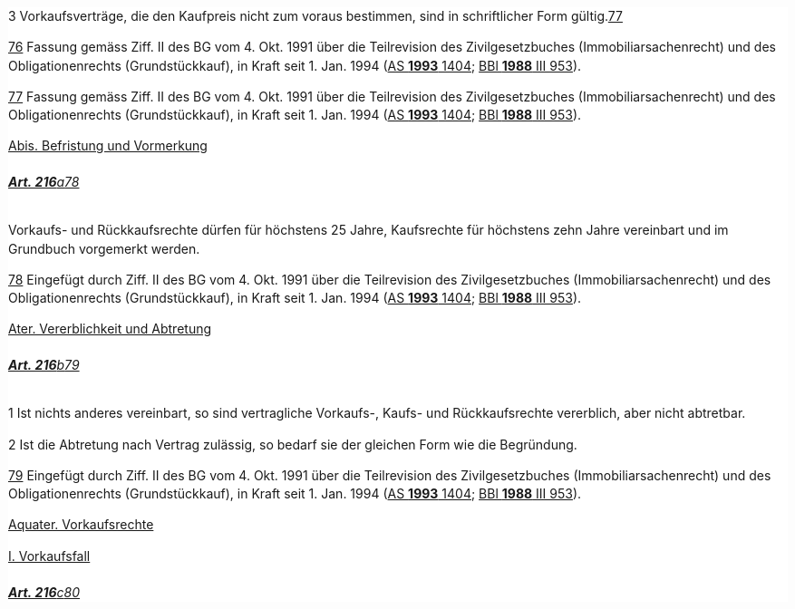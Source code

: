 3 Vorkaufsverträge, die den Kaufpreis nicht zum voraus bestimmen, sind in schriftlicher Form gültig.[77](https://www.fedlex.admin.ch/eli/cc/27/317_321_377/de#fn-d8e4622)

[76](https://www.fedlex.admin.ch/eli/cc/27/317_321_377/de#fnbck-d8e4603) Fassung gemäss Ziff. II des BG vom 4. Okt. 1991 über die Teilrevision des Zivilgesetzbuches (Immobiliarsachenrecht) und des Obligationenrechts (Grundstückkauf), in Kraft seit 1. Jan. 1994 ([AS **1993** 1404](https://www.fedlex.admin.ch/eli/oc/1993/1404_1404_1404/de); [BBl **1988** III 953](https://www.fedlex.admin.ch/eli/fga/1988/3_953_889_821/de)).

[77](https://www.fedlex.admin.ch/eli/cc/27/317_321_377/de#fnbck-d8e4622) Fassung gemäss Ziff. II des BG vom 4. Okt. 1991 über die Teilrevision des Zivilgesetzbuches (Immobiliarsachenrecht) und des Obligationenrechts (Grundstückkauf), in Kraft seit 1. Jan. 1994 ([AS **1993** 1404](https://www.fedlex.admin.ch/eli/oc/1993/1404_1404_1404/de); [BBl **1988** III 953](https://www.fedlex.admin.ch/eli/fga/1988/3_953_889_821/de)).

[Abis. Befristung und Vormerkung](https://www.fedlex.admin.ch/eli/cc/27/317_321_377/de#part_2/tit_6/chap_3/lvl_A_bis)

###### [**Art. 216**_a_](https://www.fedlex.admin.ch/eli/cc/27/317_321_377/de#art_216_a)[78](https://www.fedlex.admin.ch/eli/cc/27/317_321_377/de#fn-d8e4647)

Vorkaufs- und Rückkaufsrechte dürfen für höchstens 25 Jahre, Kaufsrechte für höchstens zehn Jahre vereinbart und im Grundbuch vorgemerkt werden.

[78](https://www.fedlex.admin.ch/eli/cc/27/317_321_377/de#fnbck-d8e4647) Eingefügt durch Ziff. II des BG vom 4. Okt. 1991 über die Teilrevision des Zivilgesetzbuches (Immobiliarsachenrecht) und des Obligationenrechts (Grundstückkauf), in Kraft seit 1. Jan. 1994 ([AS **1993** 1404](https://www.fedlex.admin.ch/eli/oc/1993/1404_1404_1404/de); [BBl **1988** III 953](https://www.fedlex.admin.ch/eli/fga/1988/3_953_889_821/de)).

[Ater. Vererblichkeit und Abtretung](https://www.fedlex.admin.ch/eli/cc/27/317_321_377/de#part_2/tit_6/chap_3/lvl_A_ter)

###### [**Art. 216**_b_](https://www.fedlex.admin.ch/eli/cc/27/317_321_377/de#art_216_b)[79](https://www.fedlex.admin.ch/eli/cc/27/317_321_377/de#fn-d8e4676)

1 Ist nichts anderes vereinbart, so sind vertragliche Vorkaufs-, Kaufs- und Rückkaufsrechte vererblich, aber nicht abtretbar.

2 Ist die Abtretung nach Vertrag zulässig, so bedarf sie der gleichen Form wie die Begründung.

[79](https://www.fedlex.admin.ch/eli/cc/27/317_321_377/de#fnbck-d8e4676) Eingefügt durch Ziff. II des BG vom 4. Okt. 1991 über die Teilrevision des Zivilgesetzbuches (Immobiliarsachenrecht) und des Obligationenrechts (Grundstückkauf), in Kraft seit 1. Jan. 1994 ([AS **1993** 1404](https://www.fedlex.admin.ch/eli/oc/1993/1404_1404_1404/de); [BBl **1988** III 953](https://www.fedlex.admin.ch/eli/fga/1988/3_953_889_821/de)).

[Aquater. Vorkaufsrechte](https://www.fedlex.admin.ch/eli/cc/27/317_321_377/de#part_2/tit_6/chap_3/lvl_A_quater)

[I. Vorkaufsfall](https://www.fedlex.admin.ch/eli/cc/27/317_321_377/de#part_2/tit_6/chap_3/lvl_A_quater/lvl_I)

###### [**Art. 216**_c_](https://www.fedlex.admin.ch/eli/cc/27/317_321_377/de#art_216_c)[80](https://www.fedlex.admin.ch/eli/cc/27/317_321_377/de#fn-d8e4711)
